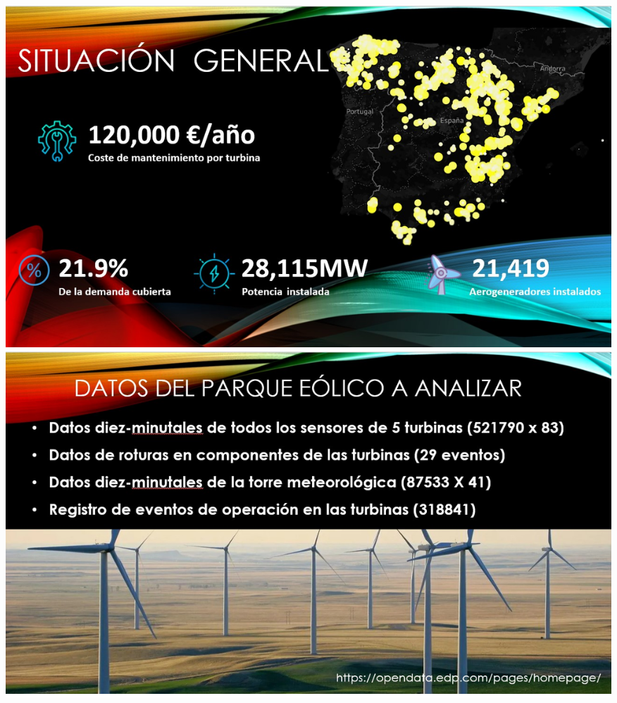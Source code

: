 <img width="1000" alt="1" src="https://raw.githubusercontent.com/Davidmcii/Wind_Farm_Analysis/main/4-Presentation/3.jpg">
<img width="1000" alt="1" src="https://raw.githubusercontent.com/Davidmcii/Wind_Farm_Analysis/main/4-Presentation/4.jpg">